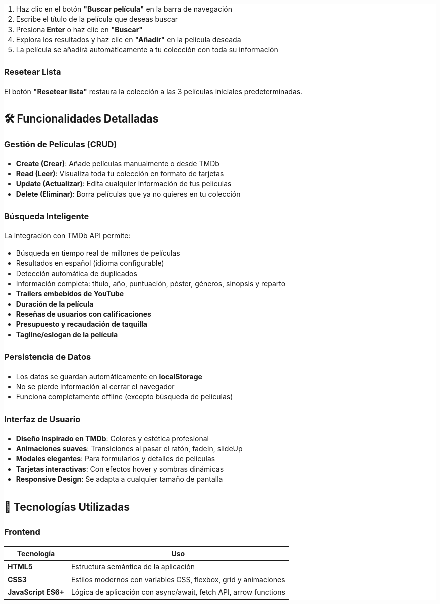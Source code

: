 1. Haz clic en el botón **"Buscar película"** en la barra de navegación
2. Escribe el título de la película que deseas buscar
3. Presiona **Enter** o haz clic en **"Buscar"**
4. Explora los resultados y haz clic en **"Añadir"** en la película deseada
5. La película se añadirá automáticamente a tu colección con toda su información

### Resetear Lista

El botón **"Resetear lista"** restaura la colección a las 3 películas iniciales predeterminadas.

## 🛠️ Funcionalidades Detalladas

### Gestión de Películas (CRUD)

- **Create (Crear)**: Añade películas manualmente o desde TMDb
- **Read (Leer)**: Visualiza toda tu colección en formato de tarjetas
- **Update (Actualizar)**: Edita cualquier información de tus películas
- **Delete (Eliminar)**: Borra películas que ya no quieres en tu colección

### Búsqueda Inteligente

La integración con TMDb API permite:
- Búsqueda en tiempo real de millones de películas
- Resultados en español (idioma configurable)
- Detección automática de duplicados
- Información completa: título, año, puntuación, póster, géneros, sinopsis y reparto
- **Trailers embebidos de YouTube**
- **Duración de la película**
- **Reseñas de usuarios con calificaciones**
- **Presupuesto y recaudación de taquilla**
- **Tagline/eslogan de la película**

### Persistencia de Datos

- Los datos se guardan automáticamente en **localStorage**
- No se pierde información al cerrar el navegador
- Funciona completamente offline (excepto búsqueda de películas)

### Interfaz de Usuario

- **Diseño inspirado en TMDb**: Colores y estética profesional
- **Animaciones suaves**: Transiciones al pasar el ratón, fadeIn, slideUp
- **Modales elegantes**: Para formularios y detalles de películas
- **Tarjetas interactivas**: Con efectos hover y sombras dinámicas
- **Responsive Design**: Se adapta a cualquier tamaño de pantalla

## 🔧 Tecnologías Utilizadas

### Frontend

| Tecnología | Uso |
|-----------|-----|
| **HTML5** | Estructura semántica de la aplicación |
| **CSS3** | Estilos modernos con variables CSS, flexbox, grid y animaciones |
| **JavaScript ES6+** | Lógica de aplicación con async/await, fetch API, arrow functions |
